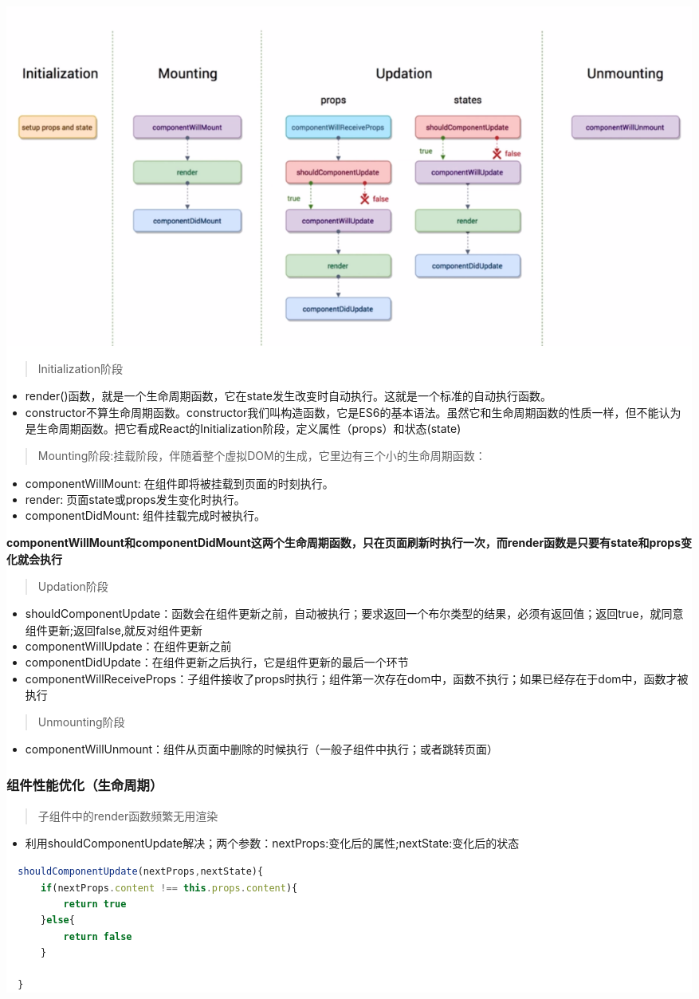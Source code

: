 ![avatar](image/react1901.png)

> Initialization阶段
 - render()函数，就是一个生命周期函数，它在state发生改变时自动执行。这就是一个标准的自动执行函数。
 - constructor不算生命周期函数。constructor我们叫构造函数，它是ES6的基本语法。虽然它和生命周期函数的性质一样，但不能认为是生命周期函数。把它看成React的Initialization阶段，定义属性（props）和状态(state)

> Mounting阶段:挂载阶段，伴随着整个虚拟DOM的生成，它里边有三个小的生命周期函数：
 - componentWillMount: 在组件即将被挂载到页面的时刻执行。
 - render: 页面state或props发生变化时执行。
 - componentDidMount: 组件挂载完成时被执行。
 
 **componentWillMount和componentDidMount这两个生命周期函数，只在页面刷新时执行一次，而render函数是只要有state和props变化就会执行**

> Updation阶段
 - shouldComponentUpdate：函数会在组件更新之前，自动被执行；要求返回一个布尔类型的结果，必须有返回值；返回true，就同意组件更新;返回false,就反对组件更新
 - componentWillUpdate：在组件更新之前
 - componentDidUpdate：在组件更新之后执行，它是组件更新的最后一个环节
 - componentWillReceiveProps：子组件接收了props时执行；组件第一次存在dom中，函数不执行；如果已经存在于dom中，函数才被执行

> Unmounting阶段

 - componentWillUnmount：组件从页面中删除的时候执行（一般子组件中执行；或者跳转页面）

### 组件性能优化（生命周期）
> 子组件中的render函数频繁无用渲染
 - 利用shouldComponentUpdate解决；两个参数：nextProps:变化后的属性;nextState:变化后的状态
 ```js
   shouldComponentUpdate(nextProps,nextState){
       if(nextProps.content !== this.props.content){
           return true
       }else{
           return false
       }
      
   }
 ```
 